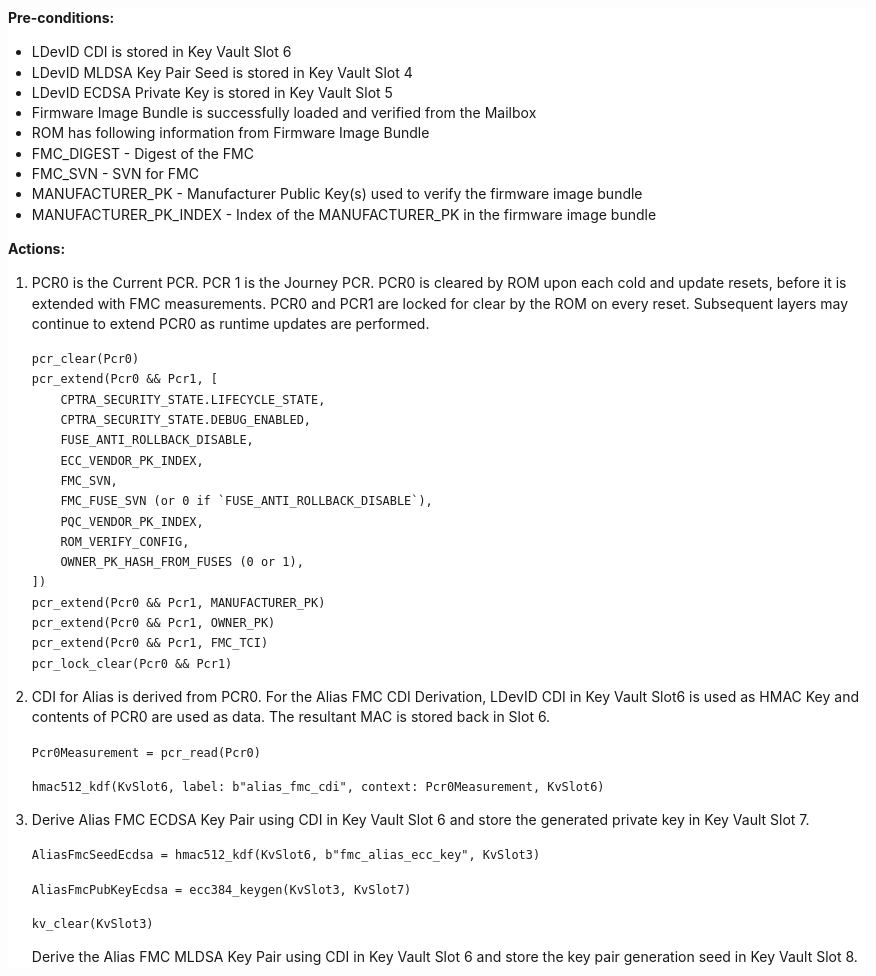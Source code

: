 **Pre-conditions:**

- LDevID CDI is stored in Key Vault Slot 6
- LDevID MLDSA Key Pair Seed is stored in Key Vault Slot 4
- LDevID ECDSA Private Key is stored in Key Vault Slot 5
- Firmware Image Bundle is successfully loaded and verified from the Mailbox
- ROM has following information from Firmware Image Bundle
- FMC_DIGEST - Digest of the FMC
- FMC_SVN - SVN for FMC
- MANUFACTURER_PK - Manufacturer Public Key(s) used to verify the firmware image bundle
- MANUFACTURER_PK_INDEX - Index of the MANUFACTURER_PK in the firmware image bundle

**Actions:**

1. PCR0 is the Current PCR. PCR 1 is the Journey PCR. PCR0 is cleared by ROM upon each cold and update resets, before it is extended with FMC measurements. PCR0 and PCR1 are locked for clear by the ROM on every reset. Subsequent layers may continue to extend PCR0 as runtime updates are performed.

    ```text
    pcr_clear(Pcr0)
    pcr_extend(Pcr0 && Pcr1, [
        CPTRA_SECURITY_STATE.LIFECYCLE_STATE,
        CPTRA_SECURITY_STATE.DEBUG_ENABLED,
        FUSE_ANTI_ROLLBACK_DISABLE,
        ECC_VENDOR_PK_INDEX,
        FMC_SVN,
        FMC_FUSE_SVN (or 0 if `FUSE_ANTI_ROLLBACK_DISABLE`),
        PQC_VENDOR_PK_INDEX,
        ROM_VERIFY_CONFIG,
        OWNER_PK_HASH_FROM_FUSES (0 or 1),
    ])
    pcr_extend(Pcr0 && Pcr1, MANUFACTURER_PK)
    pcr_extend(Pcr0 && Pcr1, OWNER_PK)
    pcr_extend(Pcr0 && Pcr1, FMC_TCI)
    pcr_lock_clear(Pcr0 && Pcr1)
    ```

2. CDI for Alias is derived from PCR0. For the Alias FMC CDI Derivation, LDevID CDI in Key Vault Slot6 is used as HMAC Key and contents of PCR0 are used as data. The resultant MAC is stored back in Slot 6.

    `Pcr0Measurement = pcr_read(Pcr0)`

    `hmac512_kdf(KvSlot6, label: b"alias_fmc_cdi", context: Pcr0Measurement, KvSlot6)`

3. Derive Alias FMC ECDSA Key Pair using CDI in Key Vault Slot 6 and store the generated private key in Key Vault Slot 7.

    `AliasFmcSeedEcdsa = hmac512_kdf(KvSlot6, b"fmc_alias_ecc_key", KvSlot3)`

    `AliasFmcPubKeyEcdsa = ecc384_keygen(KvSlot3, KvSlot7)`

    `kv_clear(KvSlot3)`

    Derive the Alias FMC MLDSA Key Pair using CDI in Key Vault Slot 6 and store the key pair generation seed in Key Vault Slot 8.
